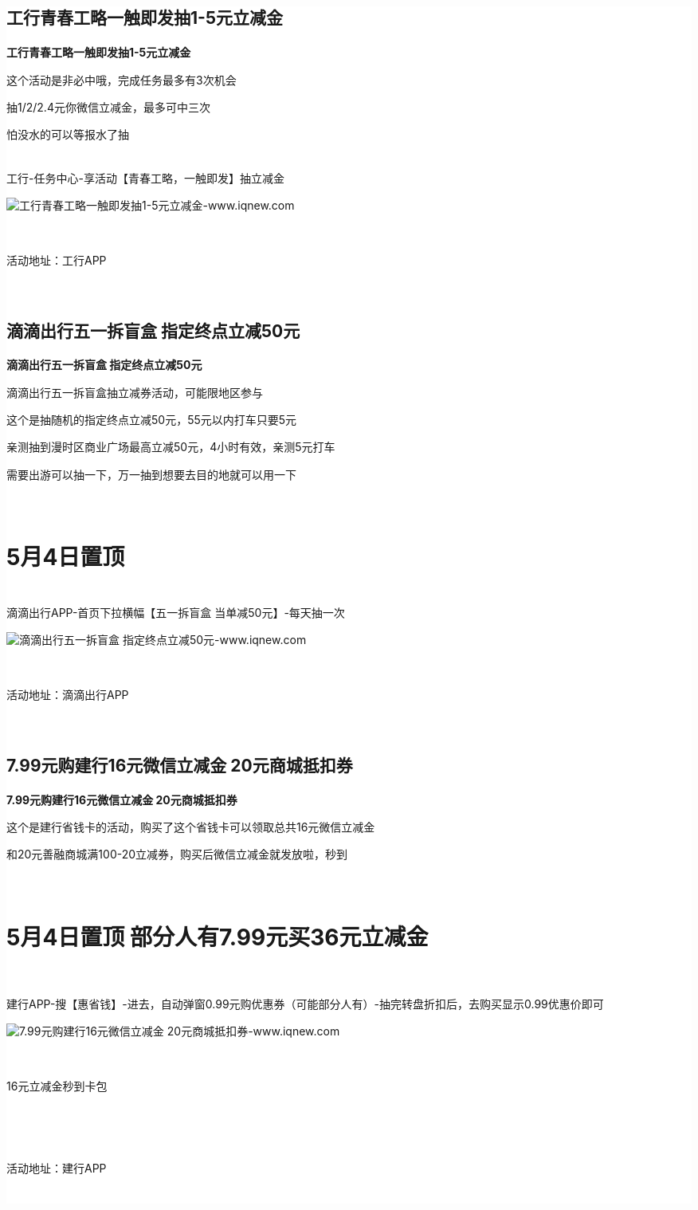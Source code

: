                     
                

## 工行青春工略一触即发抽1-5元立减金

<p><strong>工行青春工略一触即发抽1-5元立减金</strong></p>
<p>这个活动是非必中哦，完成任务最多有3次机会</p>
<p>抽1/2/2.4元你微信立减金，最多可中三次</p>
<p>怕没水的可以等报水了抽</p>
<p><br>工行-任务中心-享活动【青春工略，一触即发】抽立减金</p>
<p><img alt="工行青春工略一触即发抽1-5元立减金-www.iqnew.com" src="https://image.smallfawn.work/?url=https://img.iqnew.com/d/file/p/2025/05/04/b1c769d34770142d404c2287f5d565b1.jpg" style="width: 645px; *//* height: 711px;" referrerpolicy="no-referrer"></p>
<p>&nbsp;</p>
<p>活动地址：工行APP</p><br>
                    
                    
                

## 滴滴出行五一拆盲盒 指定终点立减50元

<p><strong>滴滴出行五一拆盲盒 指定终点立减50元</strong></p>
<p>滴滴出行五一拆盲盒抽立减券活动，可能限地区参与</p>
<p>这个是抽随机的指定终点立减50元，55元以内打车只要5元</p>
<p>亲测抽到漫时区商业广场最高立减50元，4小时有效，亲测5元打车</p>
<p>需要出游可以抽一下，万一抽到想要去目的地就可以用一下</p>
<p>&nbsp;</p>
<h1>5月4日置顶</h1>
<p><br>滴滴出行APP-首页下拉横幅【五一拆盲盒 当单减50元】-每天抽一次</p>
<p><img alt="滴滴出行五一拆盲盒 指定终点立减50元-www.iqnew.com" src="https://image.smallfawn.work/?url=https://img.iqnew.com/d/file/p/2025/04/28/2515f63cea6268168da5977a8c33ce79.jpg" style="width: 740px; *//* height: 542px;" referrerpolicy="no-referrer"></p>
<p>&nbsp;</p>
<p>活动地址：滴滴出行APP</p><br>
                    
                    
                

## 7.99元购建行16元微信立减金 20元商城抵扣券

<p><strong>7.99元购建行16元微信立减金 20元商城抵扣券</strong></p>
<p>这个是建行省钱卡的活动，购买了这个省钱卡可以领取总共16元微信立减金</p>
<p>和20元善融商城满100-20立减券，购买后微信立减金就发放啦，秒到</p>
<p>&nbsp;</p>
<h1>5月4日置顶 部分人有7.99元买36元立减金</h1>
<p>&nbsp;</p>
<p>建行APP-搜【惠省钱】-进去，自动弹窗0.99元购优惠券（可能部分人有）-抽完转盘折扣后，去购买显示0.99优惠价即可</p>
<p><img alt="7.99元购建行16元微信立减金 20元商城抵扣券-www.iqnew.com" src="https://image.smallfawn.work/?url=https://img.iqnew.com/d/file/p/2023/11/23/09cbdb640cf1cbe4b295c65ef74b69e4.jpg" style="width: 645px; *//* height: 711px;" referrerpolicy="no-referrer"></p>
<p>&nbsp;</p>
<p>16元立减金秒到卡包</p>
<p><img alt="" src="https://image.smallfawn.work/?url=https://img.iqnew.com/d/file/p/2021/11/03/005b9b7ddf2868b86f03da5c00295924.jpg" style="width: 645px; *//* height: 650px;" referrerpolicy="no-referrer"></p>
<p>&nbsp;</p>
<p>活动地址：建行APP</p><br>
                    
                    
                
